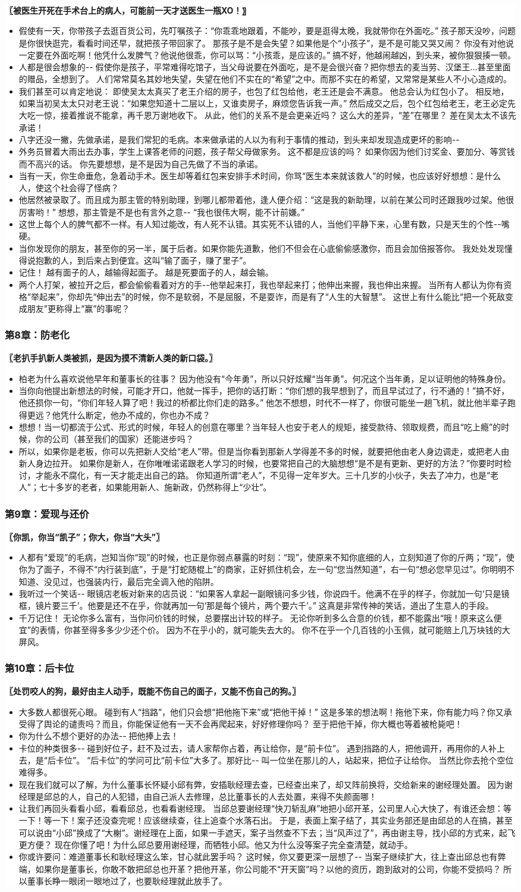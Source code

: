 **〖被医生开死在手术台上的病人，可能前一天才送医生一瓶XO！〗**

- 假使有一天，你带孩子去逛百货公司，先叮嘱孩子：“你乖乖地跟着，不能吵，要是逛得太晚，我就带你在外面吃。” 孩子那天没吵，问题是你很快逛完，看看时间还早，就把孩子带回家了。 那孩子是不是会失望？如果他是个“小孩子”，是不是可能又哭又闹？ 你没有对他说一定要在外面吃啊！他凭什么发脾气？他说他很乖，你可以骂：“小孩乖，是应该的。” 搞不好，他越闹越凶，到头来，被你狠狠揍一顿。
- 人都是很会想象的-- 假使你是孩子，平常难得吃馆子，当父母说要在外面吃，是不是会很兴奋？把你想去的麦当劳、汉堡王…甚至里面的赠品，全想到了。 人们常常莫名其妙地失望，失望在他们不实在的“希望”之中。而那不实在的希望，又常常是某些人不小心造成的。
- 我们甚至可以肯定地说： 即使吴太太真买了老王介绍的房子，也包了红包给他，老王还是会不满意。 他总会认为红包小了。 相反地，如果当初吴太太只对老王说：“如果您知道十二层以上，又谁卖房子，麻烦您告诉我一声。” 然后成交之后，包个红包给老王，老王必定先大吃一惊，接着推说不能拿，再千恩万谢地收下。 从此，他们的关系不是会更亲近吗？ 这么大的差异，“差”在哪里？ 差在吴太太不该先承诺！
- 八字还没一撇，先做承诺，是我们常犯的毛病。本来做承诺的人以为有利于事情的推动，到头来却发现造成更坏的影响--
- 外务员冒着大雨出去办事，学生上课答老师的问题，孩子帮父母做家务。 这不都是应该的吗？ 如果你因为他们讨奖金、要加分、等赏钱而不高兴的话。 你先要想想，是不是因为自己先做了不当的承诺。
- 当有一天，你生命垂危，急着动手术。医生却等着红包来安排手术时间，你骂“医生本来就该救人”的时候，也应该好好想想：是什么人，使这个社会得了怪病？
- 他居然被录取了。而且成为那主管的特别助理，到哪儿都带着他，逢人便介绍：“这是我的新助理，以前在某公司时还跟我吵过架。他很厉害哟！” 想想，那主管是不是也有言外之意-- “我也很伟大啊，能不计前嫌。”
- 这世上每个人的脾气都不一样。有人知过能改，有人死不认错。其实死不认错的人，当他们平静下来，心里有数，只是天生的个性--嘴硬。
- 当你发现你的朋友，甚至你的另一半，属于后者。如果你能先道歉，他们不但会在心底偷偷感激你，而且会加倍报答你。 我处处发现懂得说抱歉的人，到后来占到便宜。这叫“输了面子，赚了里子”。
- 记住！ 越有面子的人，越输得起面子。 越是死要面子的人，越会输。
- 两个人打架，被拉开之后，都会偷偷看着对方的手--他举起来打，我也举起来打；他伸出来握，我也伸出来握。 当所有人都认为你有资格“举起来”，你却先“伸出去”的时候，你不是软弱，不是屈服，不是耍诈，而是有了“人生的大智慧”。 这世上有什么能比“把一个死敌变成朋友”更称得上“赢”的事呢？

### 第8章：防老化

**〖老扒手扒新人类被抓，是因为摸不清新人类的新口袋。〗**

- 柏老为什么喜欢说他早年和董事长的往事？ 因为他没有“今年勇”，所以只好炫耀“当年勇”。何况这个当年勇，足以证明他的特殊身份。
- 当你向他提出新想法的时候，可能才开口，他就一挥手，把你的话打断：“你们想的我早想到了，而且早试过了，行不通的！”搞不好，他还损你一句，“你们年轻人算了吧！我过的桥都比你们走的路多。” 他怎不想想，时代不一样了，你很可能坐一趟飞机，就比他半辈子跑得更远？他凭什么断定，他办不成的，你也办不成？
- 想想！当一切都流于公式、形式的时候，年轻人的创意在哪里？当年轻人也安于老人的规矩，接受款待、领取规费，而且“吃上瘾”的时候，你的公司（甚至我们的国家）还能进步吗？
- 所以，如果你是老板，你可以先把新人交给“老人”带。但是当你看到那新人学得差不多的时候，就要把他由老人身边调走，或把老人由新人身边拉开。 如果你是新人，在你唯唯诺诺跟老人学习的时候，也要常把自己的大脑想想“是不是有更新、更好的方法？”你要时时检讨，才能永不腐化，有一天才能走出自己的路。 你知道所谓“老人”，不见得一定年岁大。三十几岁的小伙子，失去了冲力，也是“老人”；七十多岁的老者，如果能用新人、施新政，仍然称得上“少壮”。

### 第9章：爱现与还价

**〖你凯，你当“凯子”；你大，你当“大头”〗**

- 人都有“爱现”的毛病，岂知当你“现”的时候，也正是你弱点暴露的时刻：“现”，使原来不知你底细的人，立刻知道了你的斤两；“现”，使你为了面子，不得不“内行装到底”，于是“打蛇随棍上”的商家，正好抓住机会，左一句“您当然知道”，右一句“想必您早见过”。你明明不知道、没见过，也强装内行，最后完全调入他的陷阱。
- 我听过一个笑话-- 眼镜店老板对新来的店员说：“如果客人拿起一副眼镜问多少钱，你说四千。他满不在乎的样子，你就加一句‘只是镜框，镜片要三千’。他要是还不在乎，你就再加一句‘那是每个镜片，两个要六千’。” 这真是非常传神的笑话，道出了生意人的手段。
- 千万记住！ 无论你多么富有，当你问价钱的时候，总要摆出计较的样子。 无论你听到多么合意的价钱，都不能露出“哦！原来这么便宜”的表情，你甚至得多多少少还个价。 因为不在乎小的，就可能失去大的。 你不在乎一个几百钱的小玉佩，就可能赔上几万块钱的大屏风。

### 第10章：后卡位

**〖处罚咬人的狗，最好由主人动手，既能不伤自己的面子，又能不伤自己的狗。〗**

- 大多数人都很死心眼。 碰到有人“挡路”，他们只会想“把他拖下来”或“把他干掉！” 这是多笨的想法啊！拖他下来，你有能力吗？你又承受得了舆论的谴责吗？而且，你能保证他有一天不会再爬起来，好好修理你吗？ 至于把他干掉，你大概也等着被枪毙吧！
- 你为什么不想个更好的办法-- 把他捧上去！
- 卡位的种类很多-- 碰到好位子，赶不及过去，请人家帮你占着，再让给你，是“前卡位”。 遇到挡路的人，把他调开，再用你的人补上去，是“后卡位”。 “后卡位”的学问可比“前卡位”大多了。那好比-- 叫一位坐在那儿的人，站起来，把位子让给你。 当然比你去抢个空位难得多。
- 现在我们就可以了解，为什么董事长怀疑小邱有弊，安插耿经理去查，已经查出来了，却又阵前换将，交给新来的谢经理处置。 因为谢经理是邱总的人，自己的人犯错，由自己派人去修理，总比董事长的人去处置，来得不失颜面哪！
- 让我们再回头看看小邱，看看邱总，也看看谢经理。 当邱总要谢经理“快刀斩乱麻”地把小邱开革，公司里人心大快了，有谁还会想：等一下！等一下！案子还没查完呢！应该继续查，往上追查个水落石出。 于是，表面上案子结了，其实业务部还是由邱总的人在搞，甚至可以说由“小邱”换成了“大榭”。谢经理在上面，如果一手遮天，案子当然查不下去；当“风声过了”，再由谢主导，找小邱的方式来，起飞更方便？ 现在你懂了吧！为什么邱总要用谢经理，而牺牲小邱。他又为什么没等案子完全查清楚，就动手。
- 你或许要问：难道董事长和耿经理这么笨，甘心就此罢手吗？ 这时候，你又要更深一层想了-- 当案子继续扩大，往上查出邱总也有弊端，如果你是董事长，你敢不敢把邱总也开革？把他开革，你公司能不“开天窗”吗？以他的资历，跑到敌对的公司，你能不受损吗？ 所以董事长睁一眼闭一眼地过了，也要耿经理就此放手了。